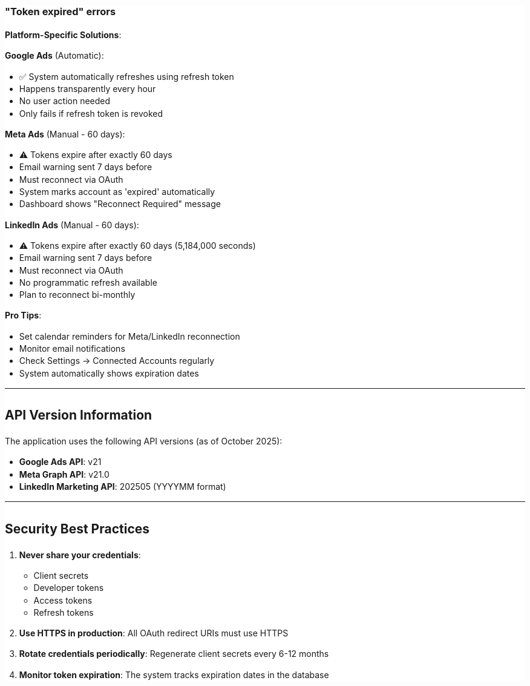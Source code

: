 ### "Token expired" errors

**Platform-Specific Solutions**:

**Google Ads** (Automatic):
- ✅ System automatically refreshes using refresh token
- Happens transparently every hour
- No user action needed
- Only fails if refresh token is revoked

**Meta Ads** (Manual - 60 days):
- ⚠️ Tokens expire after exactly 60 days
- Email warning sent 7 days before
- Must reconnect via OAuth
- System marks account as 'expired' automatically
- Dashboard shows "Reconnect Required" message

**LinkedIn Ads** (Manual - 60 days):
- ⚠️ Tokens expire after exactly 60 days (5,184,000 seconds)
- Email warning sent 7 days before
- Must reconnect via OAuth
- No programmatic refresh available
- Plan to reconnect bi-monthly

**Pro Tips**:
- Set calendar reminders for Meta/LinkedIn reconnection
- Monitor email notifications
- Check Settings → Connected Accounts regularly
- System automatically shows expiration dates

---

## API Version Information

The application uses the following API versions (as of October 2025):

- **Google Ads API**: v21
- **Meta Graph API**: v21.0
- **LinkedIn Marketing API**: 202505 (YYYYMM format)

---

## Security Best Practices

1. **Never share your credentials**:
   - Client secrets
   - Developer tokens
   - Access tokens
   - Refresh tokens

2. **Use HTTPS in production**: All OAuth redirect URIs must use HTTPS

3. **Rotate credentials periodically**: Regenerate client secrets every 6-12 months

4. **Monitor token expiration**: The system tracks expiration dates in the database
